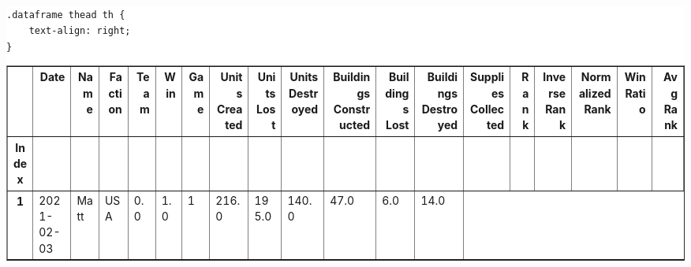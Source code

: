     .dataframe thead th {
        text-align: right;
    }
</style>
<table border="1" class="dataframe">
  <thead>
    <tr style="text-align: right;">
      <th></th>
      <th>Date</th>
      <th>Name</th>
      <th>Faction</th>
      <th>Team</th>
      <th>Win</th>
      <th>Game</th>
      <th>Units Created</th>
      <th>Units Lost</th>
      <th>Units Destroyed</th>
      <th>Buildings Constructed</th>
      <th>Buildings Lost</th>
      <th>Buildings Destroyed</th>
      <th>Supplies Collected</th>
      <th>Rank</th>
      <th>Inverse Rank</th>
      <th>Normalized Rank</th>
      <th>Win Ratio</th>
      <th>Avg Rank</th>
    </tr>
    <tr>
      <th>Index</th>
      <th></th>
      <th></th>
      <th></th>
      <th></th>
      <th></th>
      <th></th>
      <th></th>
      <th></th>
      <th></th>
      <th></th>
      <th></th>
      <th></th>
      <th></th>
      <th></th>
      <th></th>
      <th></th>
      <th></th>
      <th></th>
    </tr>
  </thead>
  <tbody>
    <tr>
      <th>1</th>
      <td>2021-02-03</td>
      <td>Matt</td>
      <td>USA</td>
      <td>0.0</td>
      <td>1.0</td>
      <td>1</td>
      <td>216.0</td>
      <td>195.0</td>
      <td>140.0</td>
      <td>47.0</td>
      <td>6.0</td>
      <td>14.0</td>